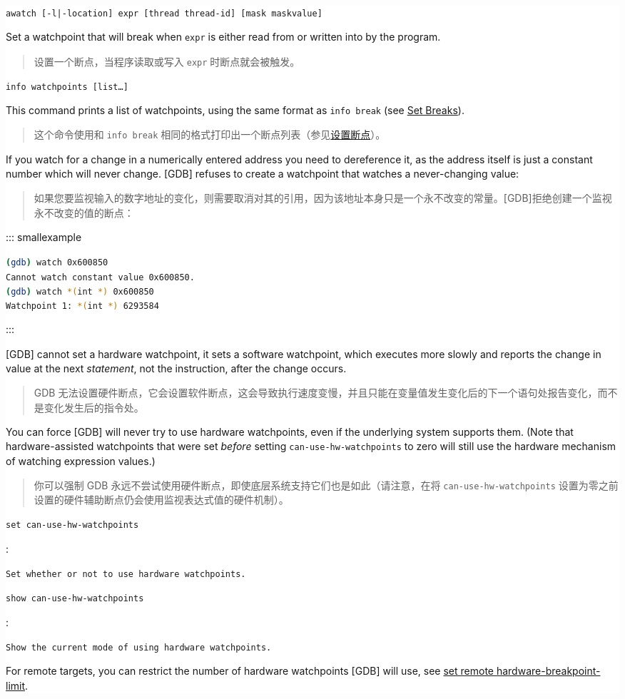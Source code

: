 `awatch [-l|-location] expr [thread thread-id] [mask maskvalue]`

Set a watchpoint that will break when `expr` is either read from or written into by the program.

> 设置一个断点，当程序读取或写入 `expr` 时断点就会被触发。

`info watchpoints [list…]`

This command prints a list of watchpoints, using the same format as `info break` (see [Set Breaks](Set-Breaks.html#Set-Breaks)).

> 这个命令使用和 `info break` 相同的格式打印出一个断点列表（参见[设置断点](Set-Breaks.html#Set-Breaks)）。

If you watch for a change in a numerically entered address you need to dereference it, as the address itself is just a constant number which will never change. [GDB] refuses to create a watchpoint that watches a never-changing value:

> 如果您要监视输入的数字地址的变化，则需要取消对其的引用，因为该地址本身只是一个永不改变的常量。[GDB]拒绝创建一个监视永不改变的值的断点：

::: smallexample

```bash
(gdb) watch 0x600850
Cannot watch constant value 0x600850.
(gdb) watch *(int *) 0x600850
Watchpoint 1: *(int *) 6293584
```

:::

[GDB] cannot set a hardware watchpoint, it sets a software watchpoint, which executes more slowly and reports the change in value at the next *statement*, not the instruction, after the change occurs.

> GDB 无法设置硬件断点，它会设置软件断点，这会导致执行速度变慢，并且只能在变量值发生变化后的下一个语句处报告变化，而不是变化发生后的指令处。

You can force [GDB] will never try to use hardware watchpoints, even if the underlying system supports them. (Note that hardware-assisted watchpoints that were set *before* setting `can-use-hw-watchpoints` to zero will still use the hardware mechanism of watching expression values.)

> 你可以强制 GDB 永远不尝试使用硬件断点，即使底层系统支持它们也是如此（请注意，在将 `can-use-hw-watchpoints` 设置为零之前设置的硬件辅助断点仍会使用监视表达式值的硬件机制）。

`set can-use-hw-watchpoints`

:

```
Set whether or not to use hardware watchpoints.
```

`show can-use-hw-watchpoints`

:

```
Show the current mode of using hardware watchpoints.
```

For remote targets, you can restrict the number of hardware watchpoints [GDB] will use, see [set remote hardware-breakpoint-limit](Remote-Configuration.html#set-remote-hardware_002dbreakpoint_002dlimit).
